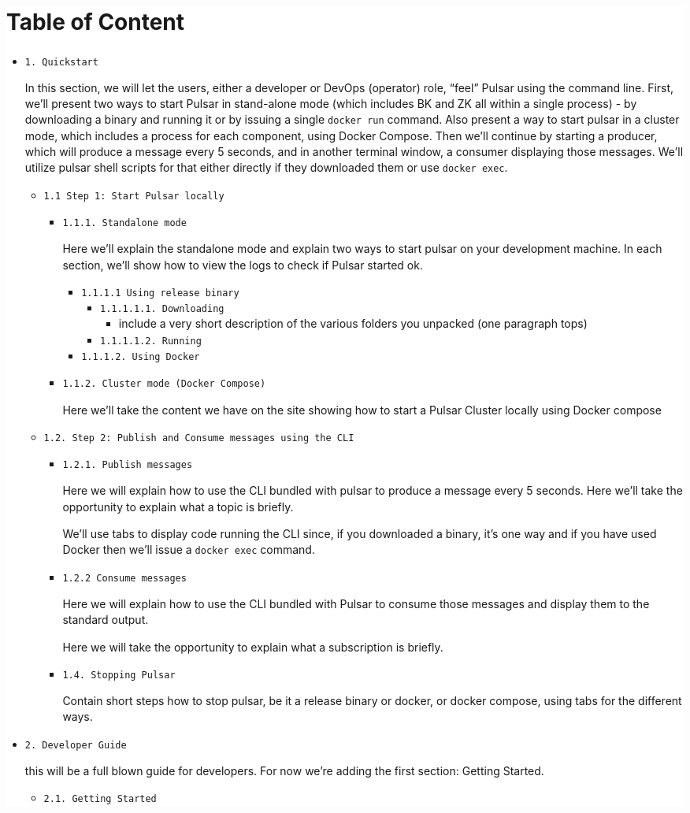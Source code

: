 # Table of Content

- `1. Quickstart`
    
    In this section, we will let the users, either a developer or DevOps (operator) role, “feel” Pulsar using the command line. First, we’ll present two ways to start Pulsar in stand-alone mode (which includes BK and ZK all within a single process) - by downloading a binary and running it or by issuing a single `docker run` command.  Also present a way to start pulsar in a cluster mode, which includes a process for each component, using Docker Compose. Then we’ll continue by starting a producer, which will produce a message every 5 seconds, and in another terminal window, a consumer displaying those messages. We’ll utilize pulsar shell scripts for that either directly if they downloaded them or use `docker exec`.
    
    - `1.1 Step 1: Start Pulsar locally`
        - `1.1.1. Standalone mode`
            
            Here we’ll explain the standalone mode and explain two ways to start pulsar on your development machine. In each section, we’ll show how to view the logs to check if Pulsar started ok.
            
            - `1.1.1.1 Using release binary`
                - `1.1.1.1.1. Downloading`
                    - include a very short description of the various folders you unpacked (one paragraph tops)
                - `1.1.1.1.2. Running`
            - `1.1.1.2. Using Docker`
        - `1.1.2. Cluster mode (Docker Compose)`
            
            Here we’ll take the content we have on the site showing how to start a Pulsar Cluster locally using Docker compose
            
    - `1.2. Step 2: Publish and Consume messages using the CLI`
        - `1.2.1. Publish messages`
            
            Here we will explain how to use the CLI bundled with pulsar to produce a message every 5 seconds. Here we’ll take the opportunity to explain what a topic is briefly.
            
            We’ll use tabs to display code running the CLI since, if you downloaded a binary, it’s one way and if you have used Docker then we’ll issue a `docker exec` command.
            
        - `1.2.2 Consume messages`
            
            Here we will explain how to use the CLI bundled with Pulsar to consume those messages and display them to the standard output.
            
            Here we will take the opportunity to explain what a subscription is briefly.
            
        - `1.4. Stopping Pulsar`
            
            Contain short steps how to stop pulsar, be it a release binary or docker, or docker compose, using tabs for the different ways.
            
    

- `2. Developer Guide`
    
    this will be a full blown guide for developers. For now we’re adding the first section: Getting Started.
    
    - `2.1. Getting Started`
        